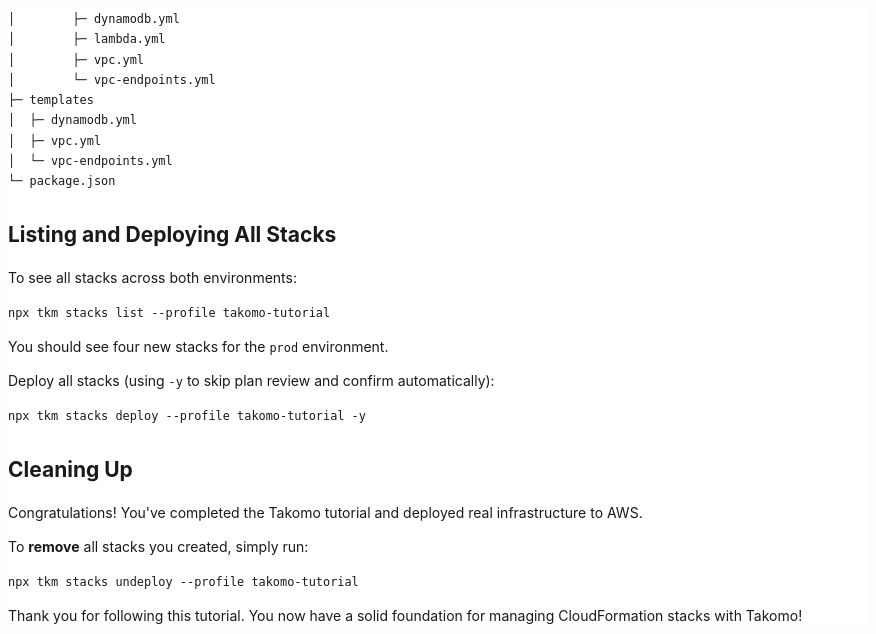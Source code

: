 ```text
│        ├─ dynamodb.yml
│        ├─ lambda.yml
│        ├─ vpc.yml
│        └─ vpc-endpoints.yml
├─ templates
│  ├─ dynamodb.yml
│  ├─ vpc.yml
│  └─ vpc-endpoints.yml
└─ package.json
```

## Listing and Deploying All Stacks

To see all stacks across both environments:

```shell
npx tkm stacks list --profile takomo-tutorial
```

You should see four new stacks for the `prod` environment.

Deploy all stacks (using `-y` to skip plan review and confirm automatically):

```shell
npx tkm stacks deploy --profile takomo-tutorial -y
```

## Cleaning Up

Congratulations! You've completed the Takomo tutorial and deployed real infrastructure to AWS.

To **remove** all stacks you created, simply run:

```shell
npx tkm stacks undeploy --profile takomo-tutorial
```

Thank you for following this tutorial. You now have a solid foundation for managing CloudFormation stacks with Takomo!